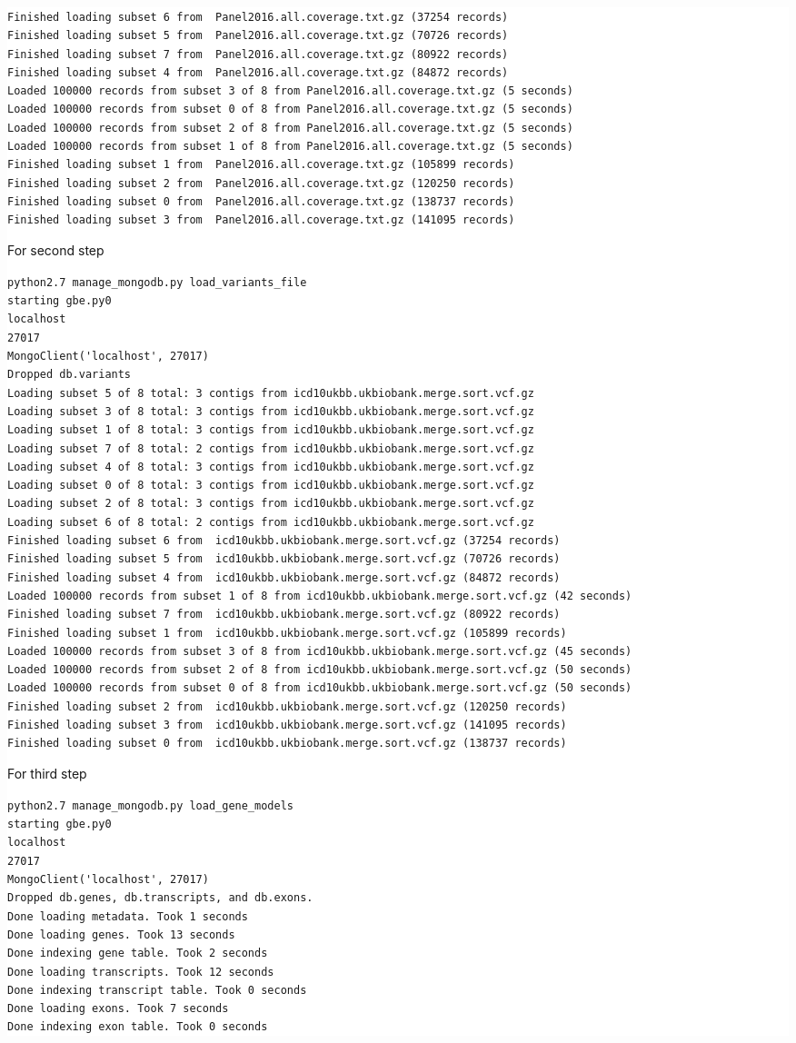 ```
Finished loading subset 6 from  Panel2016.all.coverage.txt.gz (37254 records)
Finished loading subset 5 from  Panel2016.all.coverage.txt.gz (70726 records)
Finished loading subset 7 from  Panel2016.all.coverage.txt.gz (80922 records)
Finished loading subset 4 from  Panel2016.all.coverage.txt.gz (84872 records)
Loaded 100000 records from subset 3 of 8 from Panel2016.all.coverage.txt.gz (5 seconds)
Loaded 100000 records from subset 0 of 8 from Panel2016.all.coverage.txt.gz (5 seconds)
Loaded 100000 records from subset 2 of 8 from Panel2016.all.coverage.txt.gz (5 seconds)
Loaded 100000 records from subset 1 of 8 from Panel2016.all.coverage.txt.gz (5 seconds)
Finished loading subset 1 from  Panel2016.all.coverage.txt.gz (105899 records)
Finished loading subset 2 from  Panel2016.all.coverage.txt.gz (120250 records)
Finished loading subset 0 from  Panel2016.all.coverage.txt.gz (138737 records)
Finished loading subset 3 from  Panel2016.all.coverage.txt.gz (141095 records)
```

For second step

```
python2.7 manage_mongodb.py load_variants_file
starting gbe.py0
localhost
27017
MongoClient('localhost', 27017)
Dropped db.variants
Loading subset 5 of 8 total: 3 contigs from icd10ukbb.ukbiobank.merge.sort.vcf.gz
Loading subset 3 of 8 total: 3 contigs from icd10ukbb.ukbiobank.merge.sort.vcf.gz
Loading subset 1 of 8 total: 3 contigs from icd10ukbb.ukbiobank.merge.sort.vcf.gz
Loading subset 7 of 8 total: 2 contigs from icd10ukbb.ukbiobank.merge.sort.vcf.gz
Loading subset 4 of 8 total: 3 contigs from icd10ukbb.ukbiobank.merge.sort.vcf.gz
Loading subset 0 of 8 total: 3 contigs from icd10ukbb.ukbiobank.merge.sort.vcf.gz
Loading subset 2 of 8 total: 3 contigs from icd10ukbb.ukbiobank.merge.sort.vcf.gz
Loading subset 6 of 8 total: 2 contigs from icd10ukbb.ukbiobank.merge.sort.vcf.gz
Finished loading subset 6 from  icd10ukbb.ukbiobank.merge.sort.vcf.gz (37254 records)
Finished loading subset 5 from  icd10ukbb.ukbiobank.merge.sort.vcf.gz (70726 records)
Finished loading subset 4 from  icd10ukbb.ukbiobank.merge.sort.vcf.gz (84872 records)
Loaded 100000 records from subset 1 of 8 from icd10ukbb.ukbiobank.merge.sort.vcf.gz (42 seconds)
Finished loading subset 7 from  icd10ukbb.ukbiobank.merge.sort.vcf.gz (80922 records)
Finished loading subset 1 from  icd10ukbb.ukbiobank.merge.sort.vcf.gz (105899 records)
Loaded 100000 records from subset 3 of 8 from icd10ukbb.ukbiobank.merge.sort.vcf.gz (45 seconds)
Loaded 100000 records from subset 2 of 8 from icd10ukbb.ukbiobank.merge.sort.vcf.gz (50 seconds)
Loaded 100000 records from subset 0 of 8 from icd10ukbb.ukbiobank.merge.sort.vcf.gz (50 seconds)
Finished loading subset 2 from  icd10ukbb.ukbiobank.merge.sort.vcf.gz (120250 records)
Finished loading subset 3 from  icd10ukbb.ukbiobank.merge.sort.vcf.gz (141095 records)
Finished loading subset 0 from  icd10ukbb.ukbiobank.merge.sort.vcf.gz (138737 records)
```

For third step

```
python2.7 manage_mongodb.py load_gene_models
starting gbe.py0
localhost
27017
MongoClient('localhost', 27017)
Dropped db.genes, db.transcripts, and db.exons.
Done loading metadata. Took 1 seconds
Done loading genes. Took 13 seconds
Done indexing gene table. Took 2 seconds
Done loading transcripts. Took 12 seconds
Done indexing transcript table. Took 0 seconds
Done loading exons. Took 7 seconds
Done indexing exon table. Took 0 seconds

```
